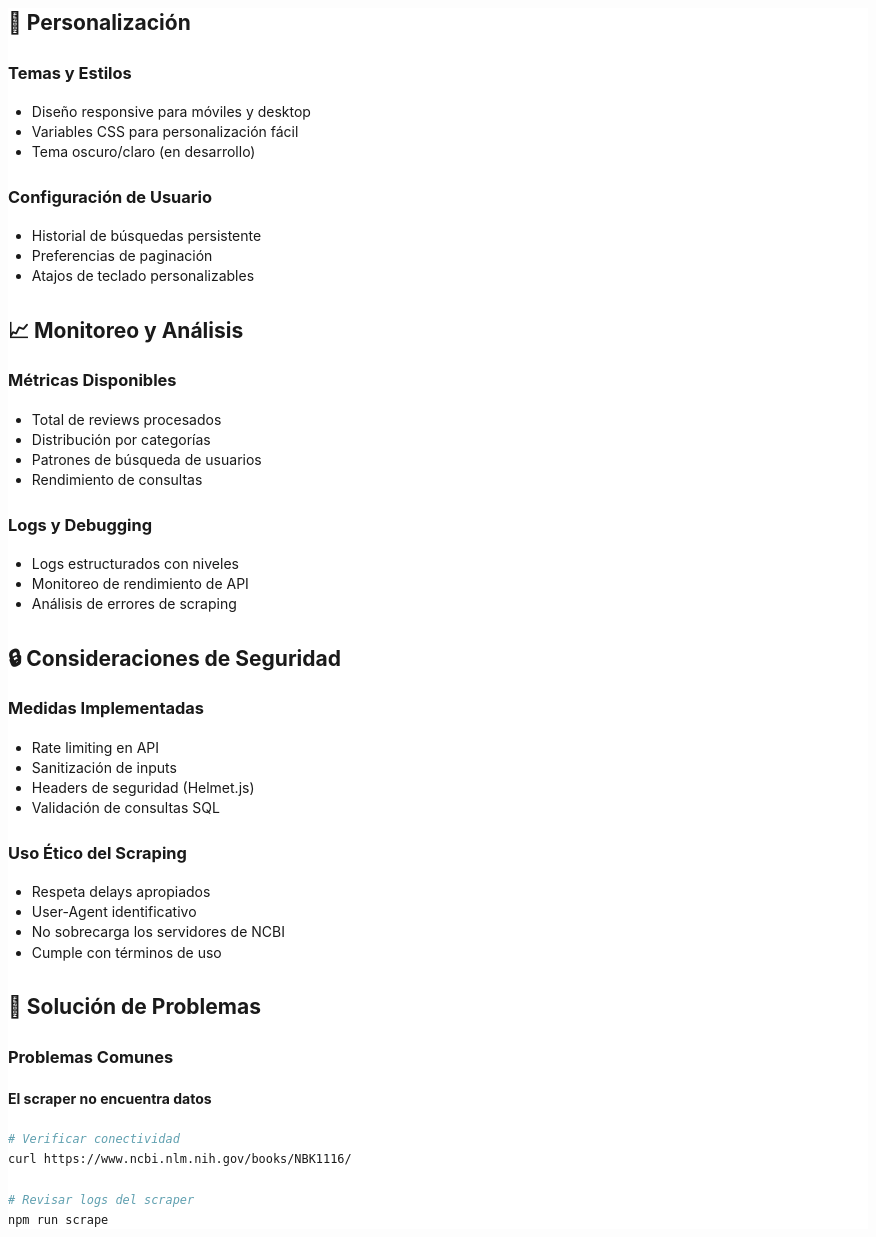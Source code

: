 ## 🎨 Personalización

### Temas y Estilos
- Diseño responsive para móviles y desktop
- Variables CSS para personalización fácil
- Tema oscuro/claro (en desarrollo)

### Configuración de Usuario
- Historial de búsquedas persistente
- Preferencias de paginación
- Atajos de teclado personalizables

## 📈 Monitoreo y Análisis

### Métricas Disponibles
- Total de reviews procesados
- Distribución por categorías
- Patrones de búsqueda de usuarios
- Rendimiento de consultas

### Logs y Debugging
- Logs estructurados con niveles
- Monitoreo de rendimiento de API
- Análisis de errores de scraping

## 🔒 Consideraciones de Seguridad

### Medidas Implementadas
- Rate limiting en API
- Sanitización de inputs
- Headers de seguridad (Helmet.js)
- Validación de consultas SQL

### Uso Ético del Scraping
- Respeta delays apropiados
- User-Agent identificativo
- No sobrecarga los servidores de NCBI
- Cumple con términos de uso

## 🐛 Solución de Problemas

### Problemas Comunes

#### El scraper no encuentra datos
```bash
# Verificar conectividad
curl https://www.ncbi.nlm.nih.gov/books/NBK1116/

# Revisar logs del scraper
npm run scrape
```
